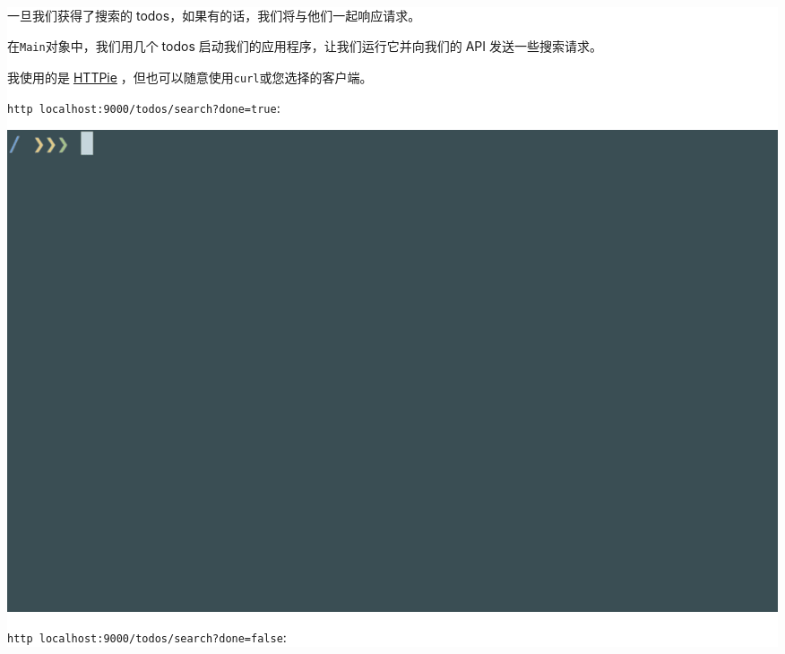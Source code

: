 一旦我们获得了搜索的 todos，如果有的话，我们将与他们一起响应请求。

在`Main`对象中，我们用几个 todos 启动我们的应用程序，让我们运行它并向我们的 API 发送一些搜索请求。

我使用的是 [HTTPie](https://httpie.org/) ，但也可以随意使用`curl`或您选择的客户端。

`http localhost:9000/todos/search?done=true`:

![](img/e245d87d1dc3fd6a491df7a6b95e7c63.png)

`http localhost:9000/todos/search?done=false`:

